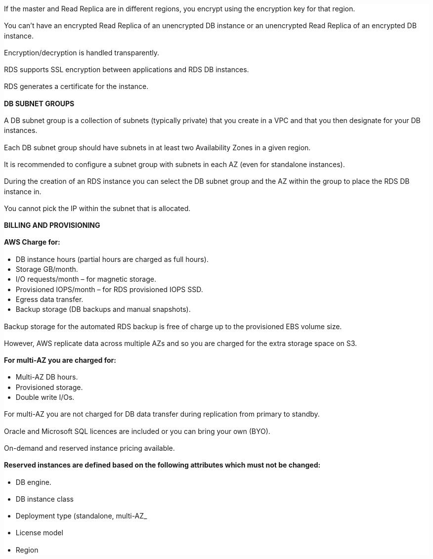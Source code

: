 If the master and Read Replica are in different regions, you encrypt using the encryption key for that region.

You can’t have an encrypted Read Replica of an unencrypted DB instance or an unencrypted Read Replica of an encrypted DB instance.

Encryption/decryption is handled transparently.

RDS supports SSL encryption between applications and RDS DB instances.

RDS generates a certificate for the instance.

**DB SUBNET GROUPS**

A DB subnet group is a collection of subnets (typically private) that you create in a VPC and that you then designate for your DB instances.

Each DB subnet group should have subnets in at least two Availability Zones in a given region.

It is recommended to configure a subnet group with subnets in each AZ (even for standalone instances).

During the creation of an RDS instance you can select the DB subnet group and the AZ within the group to place the RDS DB instance in.

You cannot pick the IP within the subnet that is allocated.

**BILLING AND PROVISIONING**

**AWS Charge for:**

- DB instance hours (partial hours are charged as full hours).
- Storage GB/month.
- I/O requests/month – for magnetic storage.
- Provisioned IOPS/month – for RDS provisioned IOPS SSD.
- Egress data transfer.
- Backup storage (DB backups and manual snapshots).

Backup storage for the automated RDS backup is free of charge up to the provisioned EBS volume size.

However, AWS replicate data across multiple AZs and so you are charged for the extra storage space on S3.

**For multi-AZ you are charged for:**

- Multi-AZ DB hours.
- Provisioned storage.
- Double write I/Os.

For multi-AZ you are not charged for DB data transfer during replication from primary to standby.

Oracle and Microsoft SQL licences are included or you can bring your own (BYO).

On-demand and reserved instance pricing available.

**Reserved instances are defined based on the following attributes which must not be changed:**

- DB engine.


- DB instance class
- Deployment type (standalone, multi-AZ_
- License model
- Region
